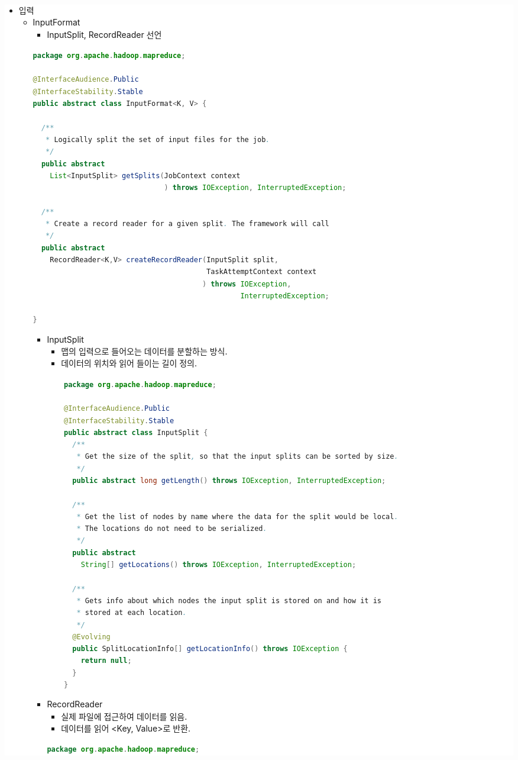 * 입력
    * InputFormat
        * InputSplit, RecordReader 선언
        ```java
        package org.apache.hadoop.mapreduce;

        @InterfaceAudience.Public
        @InterfaceStability.Stable
        public abstract class InputFormat<K, V> {

          /** 
           * Logically split the set of input files for the job.  
           */
          public abstract 
            List<InputSplit> getSplits(JobContext context
                                       ) throws IOException, InterruptedException;

          /**
           * Create a record reader for a given split. The framework will call
           */
          public abstract 
            RecordReader<K,V> createRecordReader(InputSplit split,
                                                 TaskAttemptContext context
                                                ) throws IOException, 
                                                         InterruptedException;

        }
        ```
        * InputSplit
            * 맵의 입력으로 들어오는 데이터를 분할하는 방식.
            * 데이터의 위치와 읽어 들이는 길이 정의.
            ```java
                package org.apache.hadoop.mapreduce;

                @InterfaceAudience.Public
                @InterfaceStability.Stable
                public abstract class InputSplit {
                  /**
                   * Get the size of the split, so that the input splits can be sorted by size.
                   */
                  public abstract long getLength() throws IOException, InterruptedException;

                  /**
                   * Get the list of nodes by name where the data for the split would be local.
                   * The locations do not need to be serialized.
                   */
                  public abstract 
                    String[] getLocations() throws IOException, InterruptedException;

                  /**
                   * Gets info about which nodes the input split is stored on and how it is
                   * stored at each location.
                   */
                  @Evolving
                  public SplitLocationInfo[] getLocationInfo() throws IOException {
                    return null;
                  }
                }
            ```
        * RecordReader
            * 실제 파일에 접근하여 데이터를 읽음.
            * 데이터를 읽어 <Key, Value>로 반환.
            ```java
            package org.apache.hadoop.mapreduce;
